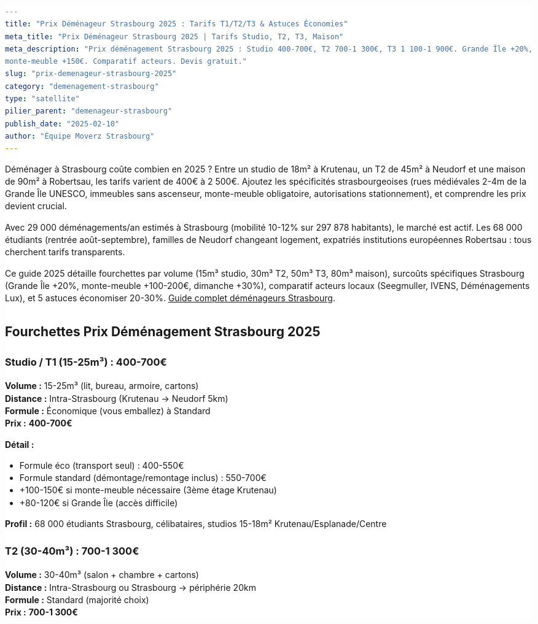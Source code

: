 ```yaml
---
title: "Prix Déménageur Strasbourg 2025 : Tarifs T1/T2/T3 & Astuces Économies"
meta_title: "Prix Déménageur Strasbourg 2025 | Tarifs Studio, T2, T3, Maison"
meta_description: "Prix déménagement Strasbourg 2025 : Studio 400-700€, T2 700-1 300€, T3 1 100-1 900€. Grande Île +20%, monte-meuble +150€. Comparatif acteurs. Devis gratuit."
slug: "prix-demenageur-strasbourg-2025"
category: "demenagement-strasbourg"
type: "satellite"
pilier_parent: "demenageur-strasbourg"
publish_date: "2025-02-10"
author: "Équipe Moverz Strasbourg"
---
```


Déménager à Strasbourg coûte combien en 2025 ? Entre un studio de 18m² à Krutenau, un T2 de 45m² à Neudorf et une maison de 90m² à Robertsau, les tarifs varient de 400€ à 2 500€. Ajoutez les spécificités strasbourgeoises (rues médiévales 2-4m de la Grande Île UNESCO, immeubles sans ascenseur, monte-meuble obligatoire, autorisations stationnement), et comprendre les prix devient crucial.

Avec 29 000 déménagements/an estimés à Strasbourg (mobilité 10-12% sur 297 878 habitants), le marché est actif. Les 68 000 étudiants (rentrée août-septembre), familles de Neudorf changeant logement, expatriés institutions européennes Robertsau : tous cherchent tarifs transparents.

Ce guide 2025 détaille fourchettes par volume (15m³ studio, 30m³ T2, 50m³ T3, 80m³ maison), surcoûts spécifiques Strasbourg (Grande Île +20%, monte-meuble +100-200€, dimanche +30%), comparatif acteurs locaux (Seegmuller, IVENS, Déménagements Lux), et 5 astuces économiser 20-30%. [Guide complet déménageurs Strasbourg](/blog/demenagement-strasbourg/demenageur-strasbourg).

## Fourchettes Prix Déménagement Strasbourg 2025

### Studio / T1 (15-25m³) : 400-700€

**Volume :** 15-25m³ (lit, bureau, armoire, cartons)  
**Distance :** Intra-Strasbourg (Krutenau → Neudorf 5km)  
**Formule :** Économique (vous emballez) à Standard  
**Prix :** **400-700€**

**Détail :**
- Formule éco (transport seul) : 400-550€
- Formule standard (démontage/remontage inclus) : 550-700€
- +100-150€ si monte-meuble nécessaire (3ème étage Krutenau)
- +80-120€ si Grande Île (accès difficile)

**Profil :** 68 000 étudiants Strasbourg, célibataires, studios 15-18m² Krutenau/Esplanade/Centre

### T2 (30-40m³) : 700-1 300€

**Volume :** 30-40m³ (salon + chambre + cartons)  
**Distance :** Intra-Strasbourg ou Strasbourg → périphérie 20km  
**Formule :** Standard (majorité choix)  
**Prix :** **700-1 300€**
